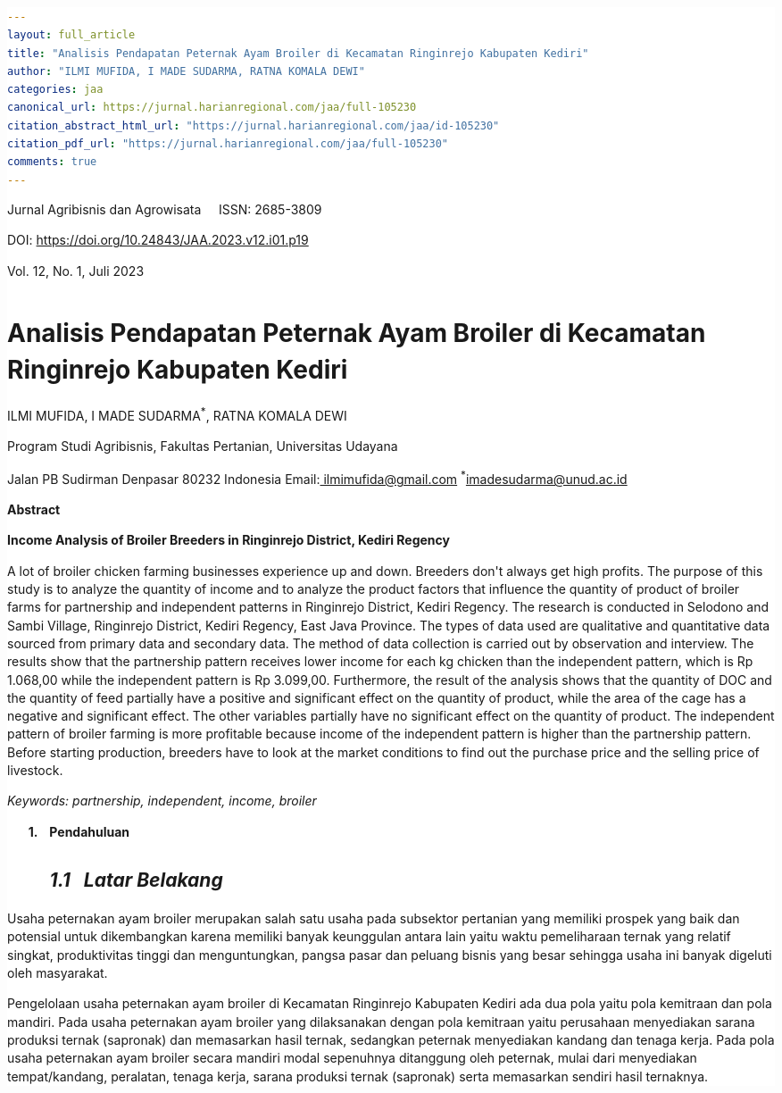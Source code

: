 ```yaml
---
layout: full_article
title: "Analisis Pendapatan Peternak Ayam Broiler di Kecamatan Ringinrejo Kabupaten Kediri"
author: "ILMI MUFIDA, I MADE SUDARMA, RATNA KOMALA DEWI"
categories: jaa
canonical_url: https://jurnal.harianregional.com/jaa/full-105230 
citation_abstract_html_url: "https://jurnal.harianregional.com/jaa/id-105230"
citation_pdf_url: "https://jurnal.harianregional.com/jaa/full-105230"  
comments: true
---
```


<p><span class="font6">Jurnal Agribisnis dan Agrowisata &nbsp;&nbsp;&nbsp;&nbsp;ISSN: 2685-3809</span></p>
<p><span class="font6">DOI: </span><a href="https://doi.org/10.24843/JAA.2023.v12.i01.p19"><span class="font6">https://doi.org/10.24843/JAA.2023.v12.i01.p19</span></a></p>
<p><span class="font6">Vol. 12, No. 1, Juli 2023</span></p><a name="caption1"></a>
<h1><a name="bookmark0"></a><span class="font8" style="font-weight:bold;"><a name="bookmark1"></a>Analisis Pendapatan Peternak Ayam Broiler di Kecamatan Ringinrejo Kabupaten Kediri</span></h1>
<p><span class="font7">ILMI MUFIDA, I MADE SUDARMA<sup>*</sup>, RATNA KOMALA DEWI</span></p>
<p><span class="font7">Program Studi Agribisnis, Fakultas Pertanian, Universitas Udayana</span></p>
<p><span class="font7">Jalan PB Sudirman Denpasar 80232 Indonesia Email:</span><a href="mailto:ilmimufida@gmail.com"><span class="font7"> ilmimufida@gmail.com</span></a><span class="font7"> <sup>*</sup></span><a href="mailto:imadesudarma@unud.ac.id"><span class="font7">imadesudarma@unud.ac.id</span></a></p>
<p><span class="font7" style="font-weight:bold;">Abstract</span></p>
<p><span class="font7" style="font-weight:bold;">Income Analysis of Broiler Breeders in Ringinrejo District, Kediri Regency</span></p>
<p><span class="font7">A lot of broiler chicken farming businesses experience up and down. Breeders don't always get high profits. The purpose of this study is to analyze the quantity of income and to analyze the product factors that influence the quantity of product of broiler farms for partnership and independent patterns in Ringinrejo District, Kediri Regency. The research is conducted in Selodono and Sambi Village, Ringinrejo District, Kediri Regency, East Java Province. The types of data used are qualitative and quantitative data sourced from primary data and secondary data. The method of data collection is carried out by observation and interview. The results show that the partnership pattern receives lower income for each kg chicken than the independent pattern, which is Rp 1.068,00 while the independent pattern is Rp 3.099,00. Furthermore, the result of the analysis shows that the quantity of DOC and the quantity of feed partially have a positive and significant effect on the quantity of product, while the area of the cage has a negative and significant effect. The other variables partially have no significant effect on the quantity of product. The independent pattern of broiler farming is more profitable because income of the independent pattern is higher than the partnership pattern. Before starting production, breeders have to look at the market conditions to find out the purchase price and the selling price of livestock.</span></p>
<p><span class="font7" style="font-style:italic;">Keywords: partnership, independent, income, broiler</span></p>
<ul style="list-style:none;"><li>
<p><span class="font7" style="font-weight:bold;">1. &nbsp;&nbsp;&nbsp;Pendahuluan</span></p>
<ul style="list-style:none;">
<li>
<h2><a name="bookmark2"></a><span class="font7" style="font-weight:bold;font-style:italic;"><a name="bookmark3"></a>1.1 &nbsp;&nbsp;Latar Belakang</span></h2></li></ul></li></ul>
<p><span class="font7">Usaha peternakan ayam broiler merupakan salah satu usaha pada subsektor pertanian yang memiliki prospek yang baik dan potensial untuk dikembangkan karena memiliki banyak keunggulan antara lain yaitu waktu pemeliharaan ternak yang relatif singkat, produktivitas tinggi dan menguntungkan, pangsa pasar dan peluang bisnis yang besar sehingga usaha ini banyak digeluti oleh masyarakat.</span></p>
<p><span class="font7">Pengelolaan usaha peternakan ayam broiler di Kecamatan Ringinrejo Kabupaten Kediri ada dua pola yaitu pola kemitraan dan pola mandiri. Pada usaha peternakan ayam broiler yang dilaksanakan dengan pola kemitraan yaitu perusahaan menyediakan sarana produksi ternak (sapronak) dan memasarkan hasil ternak, sedangkan peternak menyediakan kandang dan tenaga kerja. Pada pola usaha peternakan ayam broiler secara mandiri modal sepenuhnya ditanggung oleh peternak, mulai dari menyediakan tempat/kandang, peralatan, tenaga kerja, sarana produksi ternak (sapronak) serta memasarkan sendiri hasil ternaknya.</span></p>